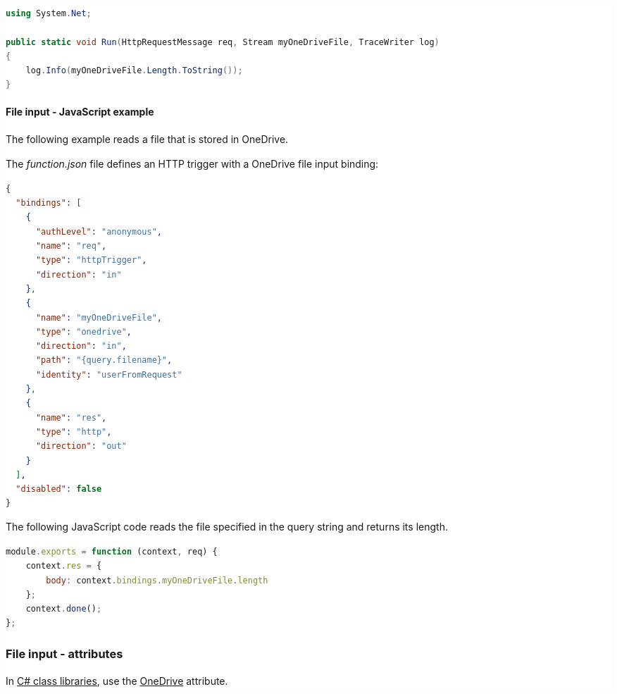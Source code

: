 ```csharp
using System.Net;

public static void Run(HttpRequestMessage req, Stream myOneDriveFile, TraceWriter log)
{
    log.Info(myOneDriveFile.Length.ToString());
}
```

#### File input - JavaScript example

The following example reads a file that is stored in OneDrive.

The *function.json* file defines an HTTP trigger with a OneDrive file input binding:

```json
{
  "bindings": [
    {
      "authLevel": "anonymous",
      "name": "req",
      "type": "httpTrigger",
      "direction": "in"
    },
    {
      "name": "myOneDriveFile",
      "type": "onedrive",
      "direction": "in",
      "path": "{query.filename}",
      "identity": "userFromRequest"
    },
    {
      "name": "res",
      "type": "http",
      "direction": "out"
    }
  ],
  "disabled": false
}
```

The following JavaScript code reads the file specified in the query string and returns its length.

```js
module.exports = function (context, req) {
    context.res = {
        body: context.bindings.myOneDriveFile.length
    };
    context.done();
};
```

### File input - attributes

In [C# class libraries](functions-dotnet-class-library.md), use the [OneDrive](https://github.com/Azure/azure-functions-microsoftgraph-extension/blob/master/src/MicrosoftGraphBinding/Bindings/OneDriveAttribute.cs) attribute.
